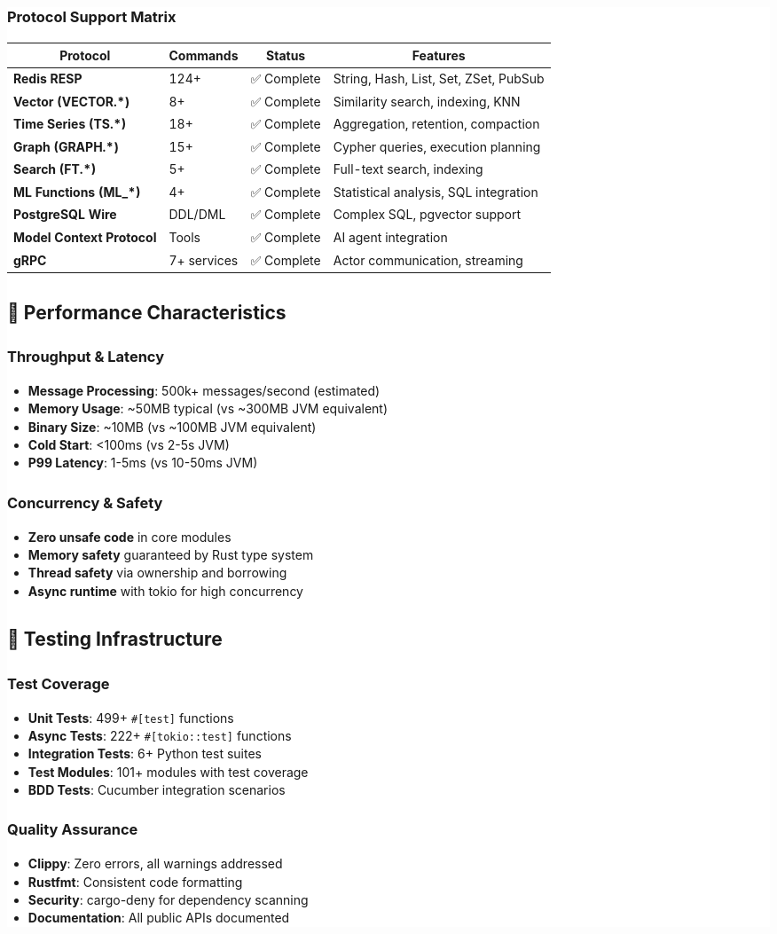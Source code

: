 ### **Protocol Support Matrix**

| Protocol | Commands | Status | Features |
|----------|----------|--------|----------|
| **Redis RESP** | 124+ | ✅ Complete | String, Hash, List, Set, ZSet, PubSub |
| **Vector (VECTOR.*)** | 8+ | ✅ Complete | Similarity search, indexing, KNN |
| **Time Series (TS.*)** | 18+ | ✅ Complete | Aggregation, retention, compaction |
| **Graph (GRAPH.*)** | 15+ | ✅ Complete | Cypher queries, execution planning |
| **Search (FT.*)** | 5+ | ✅ Complete | Full-text search, indexing |
| **ML Functions (ML_*)** | 4+ | ✅ Complete | Statistical analysis, SQL integration |
| **PostgreSQL Wire** | DDL/DML | ✅ Complete | Complex SQL, pgvector support |
| **Model Context Protocol** | Tools | ✅ Complete | AI agent integration |
| **gRPC** | 7+ services | ✅ Complete | Actor communication, streaming |

## 🚀 **Performance Characteristics**

### **Throughput & Latency**
- **Message Processing**: 500k+ messages/second (estimated)
- **Memory Usage**: ~50MB typical (vs ~300MB JVM equivalent)
- **Binary Size**: ~10MB (vs ~100MB JVM equivalent)
- **Cold Start**: <100ms (vs 2-5s JVM)
- **P99 Latency**: 1-5ms (vs 10-50ms JVM)

### **Concurrency & Safety**
- **Zero unsafe code** in core modules
- **Memory safety** guaranteed by Rust type system
- **Thread safety** via ownership and borrowing
- **Async runtime** with tokio for high concurrency

## 🧪 **Testing Infrastructure**

### **Test Coverage**
- **Unit Tests**: 499+ `#[test]` functions
- **Async Tests**: 222+ `#[tokio::test]` functions  
- **Integration Tests**: 6+ Python test suites
- **Test Modules**: 101+ modules with test coverage
- **BDD Tests**: Cucumber integration scenarios

### **Quality Assurance**
- **Clippy**: Zero errors, all warnings addressed
- **Rustfmt**: Consistent code formatting
- **Security**: cargo-deny for dependency scanning
- **Documentation**: All public APIs documented
